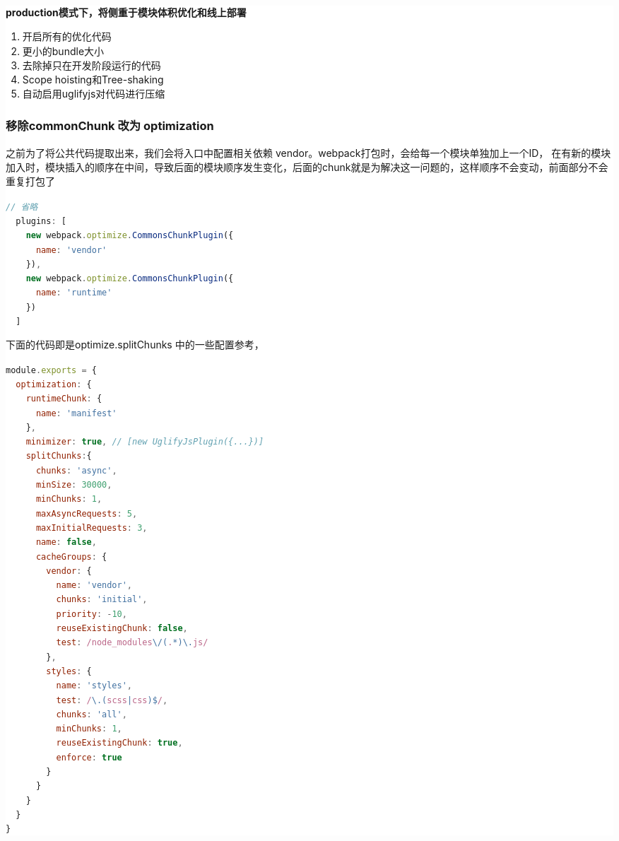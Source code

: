 **production模式下，将侧重于模块体积优化和线上部署**

1. 开启所有的优化代码
2. 更小的bundle大小
3. 去除掉只在开发阶段运行的代码
4. Scope hoisting和Tree-shaking
5. 自动启用uglifyjs对代码进行压缩

### 移除commonChunk 改为 optimization

之前为了将公共代码提取出来，我们会将入口中配置相关依赖 vendor。webpack打包时，会给每一个模块单独加上一个ID， 在有新的模块加入时，模块插入的顺序在中间，导致后面的模块顺序发生变化，后面的chunk就是为解决这一问题的，这样顺序不会变动，前面部分不会重复打包了

```js
// 省略
  plugins: [
    new webpack.optimize.CommonsChunkPlugin({
      name: 'vendor'
    }),
    new webpack.optimize.CommonsChunkPlugin({
      name: 'runtime'
    })
  ]
```

下面的代码即是optimize.splitChunks 中的一些配置参考，

```js
module.exports = {
  optimization: {
    runtimeChunk: {
      name: 'manifest'
    },
    minimizer: true, // [new UglifyJsPlugin({...})]
    splitChunks:{
      chunks: 'async',
      minSize: 30000,
      minChunks: 1,
      maxAsyncRequests: 5,
      maxInitialRequests: 3,
      name: false,
      cacheGroups: {
        vendor: {
          name: 'vendor',
          chunks: 'initial',
          priority: -10,
          reuseExistingChunk: false,
          test: /node_modules\/(.*)\.js/
        },
        styles: {
          name: 'styles',
          test: /\.(scss|css)$/,
          chunks: 'all',
          minChunks: 1,
          reuseExistingChunk: true,
          enforce: true
        }
      }
    }
  }
}
```
